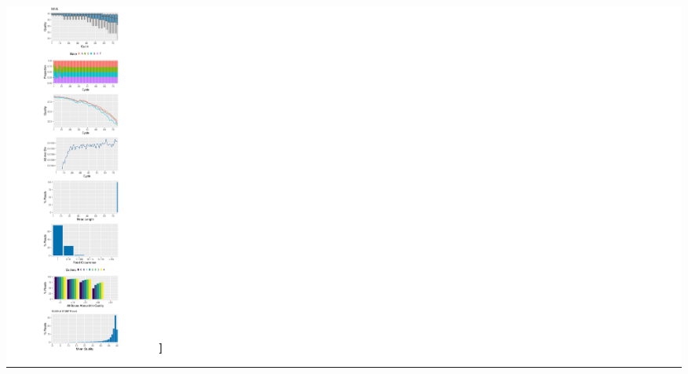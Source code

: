 <a href="#add link"><img src="qual.png" width="190" height="440" title=targets alt=Targets></a>
]

---